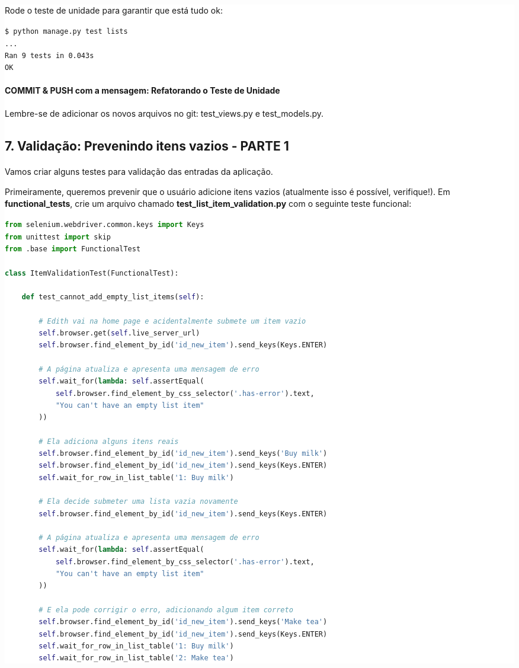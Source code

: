 Rode o teste de unidade para garantir que está tudo ok:

```sh
$ python manage.py test lists
...
Ran 9 tests in 0.043s
OK
```

#### COMMIT & PUSH com a mensagem: Refatorando o Teste de Unidade

Lembre-se de adicionar os novos arquivos no git: test_views.py e test_models.py.

## 7. Validação: Prevenindo itens vazios - PARTE 1

Vamos criar alguns testes para validação das entradas da aplicação.

Primeiramente, queremos prevenir que o usuário adicione itens vazios (atualmente isso é possível, verifique!).
Em **functional_tests**, crie um arquivo chamado **test_list_item_validation.py** com o seguinte teste funcional:

```python
from selenium.webdriver.common.keys import Keys
from unittest import skip
from .base import FunctionalTest

class ItemValidationTest(FunctionalTest):

    def test_cannot_add_empty_list_items(self):

        # Edith vai na home page e acidentalmente submete um item vazio
        self.browser.get(self.live_server_url)
        self.browser.find_element_by_id('id_new_item').send_keys(Keys.ENTER)

        # A página atualiza e apresenta uma mensagem de erro
        self.wait_for(lambda: self.assertEqual(
            self.browser.find_element_by_css_selector('.has-error').text,
            "You can't have an empty list item"
        ))

        # Ela adiciona alguns itens reais
        self.browser.find_element_by_id('id_new_item').send_keys('Buy milk')
        self.browser.find_element_by_id('id_new_item').send_keys(Keys.ENTER)
        self.wait_for_row_in_list_table('1: Buy milk')

        # Ela decide submeter uma lista vazia novamente
        self.browser.find_element_by_id('id_new_item').send_keys(Keys.ENTER)

        # A página atualiza e apresenta uma mensagem de erro
        self.wait_for(lambda: self.assertEqual(
            self.browser.find_element_by_css_selector('.has-error').text,
            "You can't have an empty list item"
        ))

        # E ela pode corrigir o erro, adicionando algum item correto
        self.browser.find_element_by_id('id_new_item').send_keys('Make tea')
        self.browser.find_element_by_id('id_new_item').send_keys(Keys.ENTER)
        self.wait_for_row_in_list_table('1: Buy milk')
        self.wait_for_row_in_list_table('2: Make tea')
```

